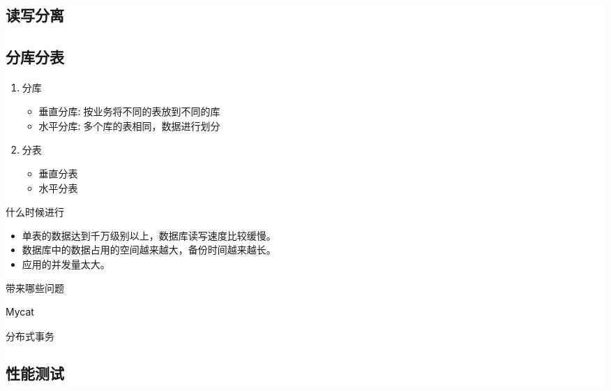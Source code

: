 
## 读写分离



## 分库分表

1. 分库

   - 垂直分库: 按业务将不同的表放到不同的库
   - 水平分库: 多个库的表相同，数据进行划分

2. 分表

   - 垂直分表
   - 水平分表


什么时候进行

- 单表的数据达到千万级别以上，数据库读写速度比较缓慢。
- 数据库中的数据占用的空间越来越大，备份时间越来越长。
- 应用的并发量太大。

带来哪些问题

Mycat

分布式事务

## 性能测试